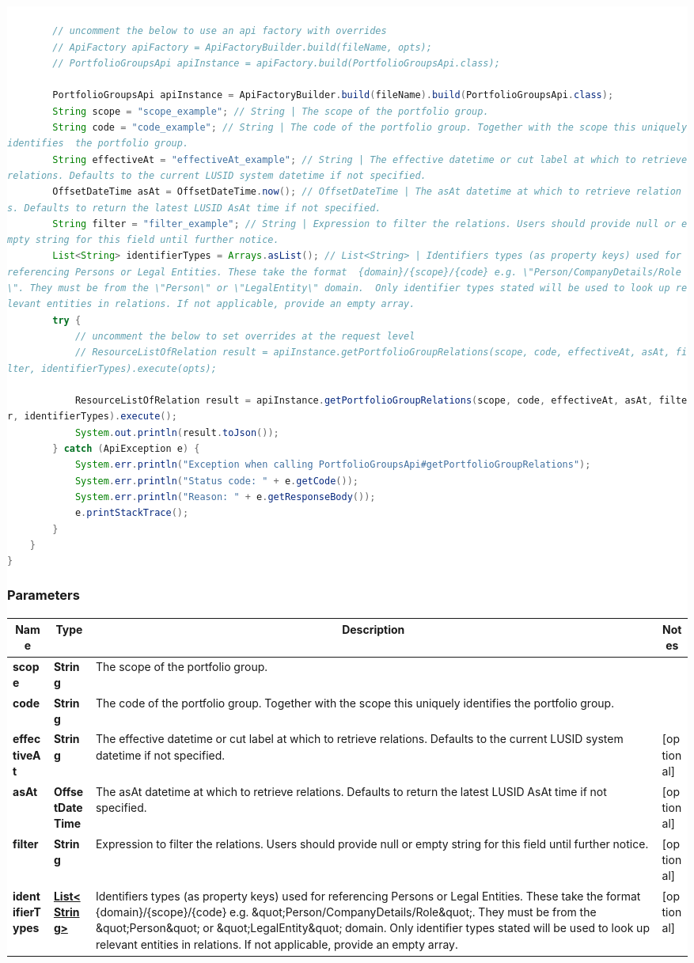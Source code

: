 ```java
        
        // uncomment the below to use an api factory with overrides
        // ApiFactory apiFactory = ApiFactoryBuilder.build(fileName, opts);
        // PortfolioGroupsApi apiInstance = apiFactory.build(PortfolioGroupsApi.class);

        PortfolioGroupsApi apiInstance = ApiFactoryBuilder.build(fileName).build(PortfolioGroupsApi.class);
        String scope = "scope_example"; // String | The scope of the portfolio group.
        String code = "code_example"; // String | The code of the portfolio group. Together with the scope this uniquely identifies  the portfolio group.
        String effectiveAt = "effectiveAt_example"; // String | The effective datetime or cut label at which to retrieve relations. Defaults to the current LUSID system datetime if not specified.
        OffsetDateTime asAt = OffsetDateTime.now(); // OffsetDateTime | The asAt datetime at which to retrieve relations. Defaults to return the latest LUSID AsAt time if not specified.
        String filter = "filter_example"; // String | Expression to filter the relations. Users should provide null or empty string for this field until further notice.
        List<String> identifierTypes = Arrays.asList(); // List<String> | Identifiers types (as property keys) used for referencing Persons or Legal Entities. These take the format  {domain}/{scope}/{code} e.g. \"Person/CompanyDetails/Role\". They must be from the \"Person\" or \"LegalEntity\" domain.  Only identifier types stated will be used to look up relevant entities in relations. If not applicable, provide an empty array.
        try {
            // uncomment the below to set overrides at the request level
            // ResourceListOfRelation result = apiInstance.getPortfolioGroupRelations(scope, code, effectiveAt, asAt, filter, identifierTypes).execute(opts);

            ResourceListOfRelation result = apiInstance.getPortfolioGroupRelations(scope, code, effectiveAt, asAt, filter, identifierTypes).execute();
            System.out.println(result.toJson());
        } catch (ApiException e) {
            System.err.println("Exception when calling PortfolioGroupsApi#getPortfolioGroupRelations");
            System.err.println("Status code: " + e.getCode());
            System.err.println("Reason: " + e.getResponseBody());
            e.printStackTrace();
        }
    }
}
```

### Parameters


| Name | Type | Description  | Notes |
|------------- | ------------- | ------------- | -------------|
| **scope** | **String**| The scope of the portfolio group. | |
| **code** | **String**| The code of the portfolio group. Together with the scope this uniquely identifies  the portfolio group. | |
| **effectiveAt** | **String**| The effective datetime or cut label at which to retrieve relations. Defaults to the current LUSID system datetime if not specified. | [optional] |
| **asAt** | **OffsetDateTime**| The asAt datetime at which to retrieve relations. Defaults to return the latest LUSID AsAt time if not specified. | [optional] |
| **filter** | **String**| Expression to filter the relations. Users should provide null or empty string for this field until further notice. | [optional] |
| **identifierTypes** | [**List&lt;String&gt;**](String.md)| Identifiers types (as property keys) used for referencing Persons or Legal Entities. These take the format  {domain}/{scope}/{code} e.g. \&quot;Person/CompanyDetails/Role\&quot;. They must be from the \&quot;Person\&quot; or \&quot;LegalEntity\&quot; domain.  Only identifier types stated will be used to look up relevant entities in relations. If not applicable, provide an empty array. | [optional] |
